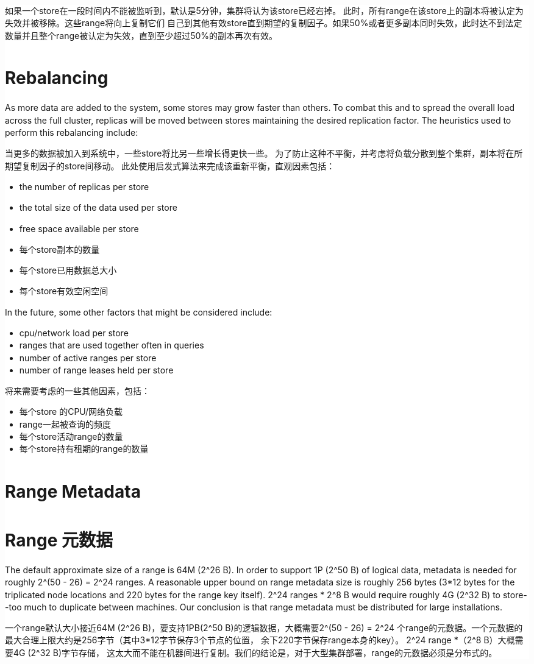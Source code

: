 如果一个store在一段时间内不能被监听到，默认是5分钟，集群将认为该store已经宕掉。
此时，所有range在该store上的副本将被认定为失效并被移除。这些range将向上复制它们
自己到其他有效store直到期望的复制因子。如果50%或者更多副本同时失效，此时达不到法定
数量并且整个range被认定为失效，直到至少超过50%的副本再次有效。

# Rebalancing

As more data are added to the system, some stores may grow faster than others.
To combat this and to spread the overall load across the full cluster, replicas
will be moved between stores maintaining the desired replication factor. The
heuristics used to perform this rebalancing include:

当更多的数据被加入到系统中，一些store将比另一些增长得更快一些。
为了防止这种不平衡，并考虑将负载分散到整个集群，副本将在所期望复制因子的store间移动。
此处使用启发式算法来完成该重新平衡，直观因素包括：

- the number of replicas per store
- the total size of the data used per store
- free space available per store

- 每个store副本的数量
- 每个store已用数据总大小
- 每个store有效空闲空间

In the future, some other factors that might be considered include:

- cpu/network load per store
- ranges that are used together often in queries
- number of active ranges per store
- number of range leases held per store

将来需要考虑的一些其他因素，包括：

- 每个store 的CPU/网络负载
- range一起被查询的频度
- 每个store活动range的数量
- 每个store持有租期的range的数量

# Range Metadata
# Range 元数据

The default approximate size of a range is 64M (2\^26 B). In order to
support 1P (2\^50 B) of logical data, metadata is needed for roughly
2\^(50 - 26) = 2\^24 ranges. A reasonable upper bound on range metadata
size is roughly 256 bytes (3\*12 bytes for the triplicated node
locations and 220 bytes for the range key itself). 2\^24 ranges \* 2\^8
B would require roughly 4G (2\^32 B) to store--too much to duplicate
between machines. Our conclusion is that range metadata must be
distributed for large installations.

一个range默认大小接近64M (2^26 B)，要支持1PB(2^50 B)的逻辑数据，大概需要2^(50 - 26) = 2^24 
个range的元数据。一个元数据的最大合理上限大约是256字节（其中3*12字节保存3个节点的位置，
余下220字节保存range本身的key）。 2^24 range *（2^8 B）大概需要4G (2^32 B)字节存储，
这太大而不能在机器间进行复制。我们的结论是，对于大型集群部署，range的元数据必须是分布式的。
